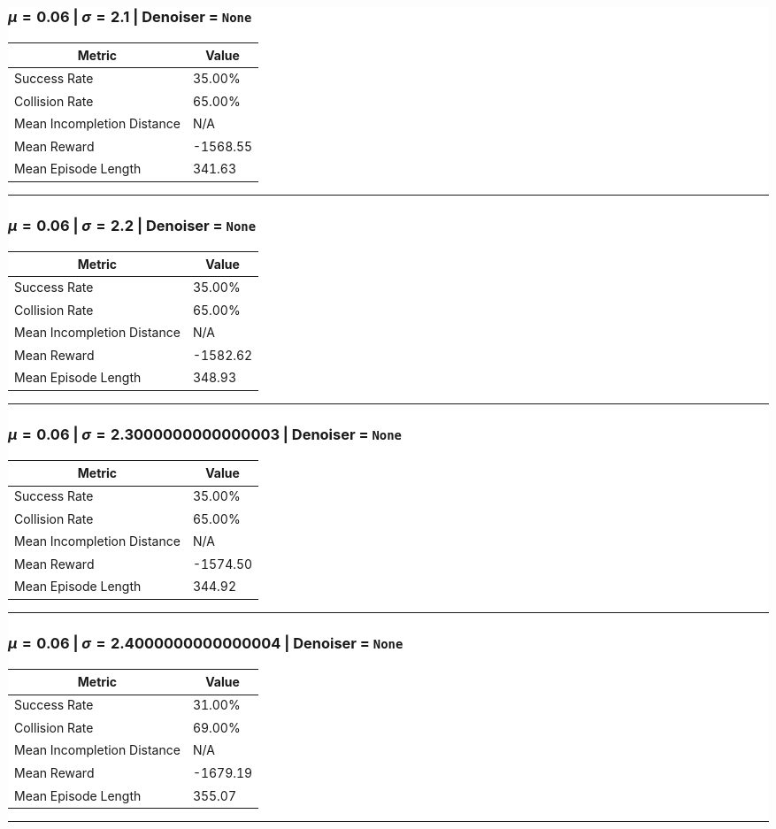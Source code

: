 ### $\mu = 0.06$ | $\sigma = 2.1$ | Denoiser = `None`

| Metric                     | Value    |
|----------------------------|----------|
| Success Rate               | 35.00%   |
| Collision Rate             | 65.00%   |
| Mean Incompletion Distance | N/A      |
| Mean Reward                | -1568.55 |
| Mean Episode Length        | 341.63   |
---

### $\mu = 0.06$ | $\sigma = 2.2$ | Denoiser = `None`

| Metric                     | Value    |
|----------------------------|----------|
| Success Rate               | 35.00%   |
| Collision Rate             | 65.00%   |
| Mean Incompletion Distance | N/A      |
| Mean Reward                | -1582.62 |
| Mean Episode Length        | 348.93   |
---

### $\mu = 0.06$ | $\sigma = 2.3000000000000003$ | Denoiser = `None`

| Metric                     | Value    |
|----------------------------|----------|
| Success Rate               | 35.00%   |
| Collision Rate             | 65.00%   |
| Mean Incompletion Distance | N/A      |
| Mean Reward                | -1574.50 |
| Mean Episode Length        | 344.92   |
---

### $\mu = 0.06$ | $\sigma = 2.4000000000000004$ | Denoiser = `None`

| Metric                     | Value    |
|----------------------------|----------|
| Success Rate               | 31.00%   |
| Collision Rate             | 69.00%   |
| Mean Incompletion Distance | N/A      |
| Mean Reward                | -1679.19 |
| Mean Episode Length        | 355.07   |
---

